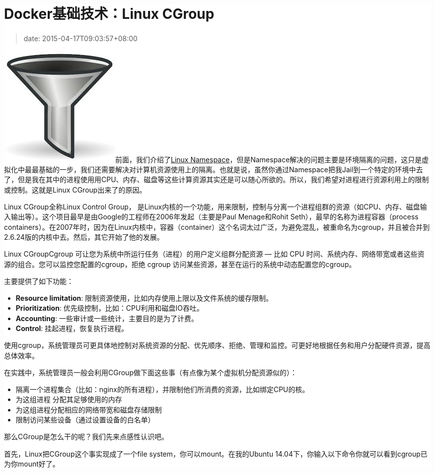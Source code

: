 # Docker基础技术：Linux CGroup
>date: 2015-04-17T09:03:57+08:00


![filter](/assets/images/coolshell.cn/wp-content/uploads/2015/04/filter.png)前面，我们介绍了[Linux Namespace](/2015/Docker%E5%9F%BA%E7%A1%80%E6%8A%80%E6%9C%AF%EF%BC%9ALinux%20Namespace%EF%BC%88%E4%B8%8A%EF%BC%89.md "Docker基础技术：Linux Namespace")，但是Namespace解决的问题主要是环境隔离的问题，这只是虚拟化中最最基础的一步，我们还需要解决对计算机资源使用上的隔离。也就是说，虽然你通过Namespace把我Jail到一个特定的环境中去了，但是我在其中的进程使用用CPU、内存、磁盘等这些计算资源其实还是可以随心所欲的。所以，我们希望对进程进行资源利用上的限制或控制。这就是Linux CGroup出来了的原因。


Linux CGroup全称Linux Control Group， 是Linux内核的一个功能，用来限制，控制与分离一个进程组群的资源（如CPU、内存、磁盘输入输出等）。这个项目最早是由Google的工程师在2006年发起（主要是Paul Menage和Rohit Seth），最早的名称为进程容器（process containers）。在2007年时，因为在Linux内核中，容器（container）这个名词太过广泛，为避免混乱，被重命名为cgroup，并且被合并到2.6.24版的内核中去。然后，其它开始了他的发展。


Linux CGroupCgroup 可​​​让​​​您​​​为​​​系​​​统​​​中​​​所​​​运​​​行​​​任​​​务​​​（进​​​程​​​）的​​​用​​​户​​​定​​​义​​​组​​​群​​​分​​​配​​​资​​​源​​​ — 比​​​如​​​ CPU 时​​​间​​​、​​​系​​​统​​​内​​​存​​​、​​​网​​​络​​​带​​​宽​​​或​​​者​​​这​​​些​​​资​​​源​​​的​​​组​​​合​​​。​​​您​​​可​​​以​​​监​​​控​​​您​​​配​​​置​​​的​​​ cgroup，拒​​​绝​​​ cgroup 访​​​问​​​某​​​些​​​资​​​源​​​，甚​​​至​​​在​​​运​​​行​​​的​​​系​​​统​​​中​​​动​​​态​​​配​​​置​​​您​​​的​​​ cgroup。


主要提供了如下功能：



* **Resource limitation**: 限制资源使用，比如内存使用上限以及文件系统的缓存限制。
* **Prioritization**: 优先级控制，比如：CPU利用和磁盘IO吞吐。
* **Accounting**: 一些审计或一些统计，主要目的是为了计费。
* **Control**: 挂起进程，恢复执行进程。


使​​​用​​​ cgroup，系​​​统​​​管​​​理​​​员​​​可​​​更​​​具​​​体​​​地​​​控​​​制​​​对​​​系​​​统​​​资​​​源​​​的​​​分​​​配​​​、​​​优​​​先​​​顺​​​序​​​、​​​拒​​​绝​​​、​​​管​​​理​​​和​​​监​​​控​​​。​​​可​​​更​​​好​​​地​​​根​​​据​​​任​​​务​​​和​​​用​​​户​​​分​​​配​​​硬​​​件​​​资​​​源​​​，提​​​高​​​总​​​体​​​效​​​率​​​。


在实践中，系统管理员一般会利用CGroup做下面这些事（有点像为某个虚拟机分配资源似的）：


* 隔离一个进程集合（比如：nginx的所有进程），并限制他们所消费的资源，比如绑定CPU的核。
* 为这组进程 分配其足够使用的内存
* 为这组进程分配相应的网络带宽和磁盘存储限制
* 限制访问某些设备（通过设置设备的白名单）


那么CGroup是怎么干的呢？我们先来点感性认识吧。


首先，Linux把CGroup这个事实现成了一个file system，你可以mount。在我的Ubuntu 14.04下，你输入以下命令你就可以看到cgroup已为你mount好了。
